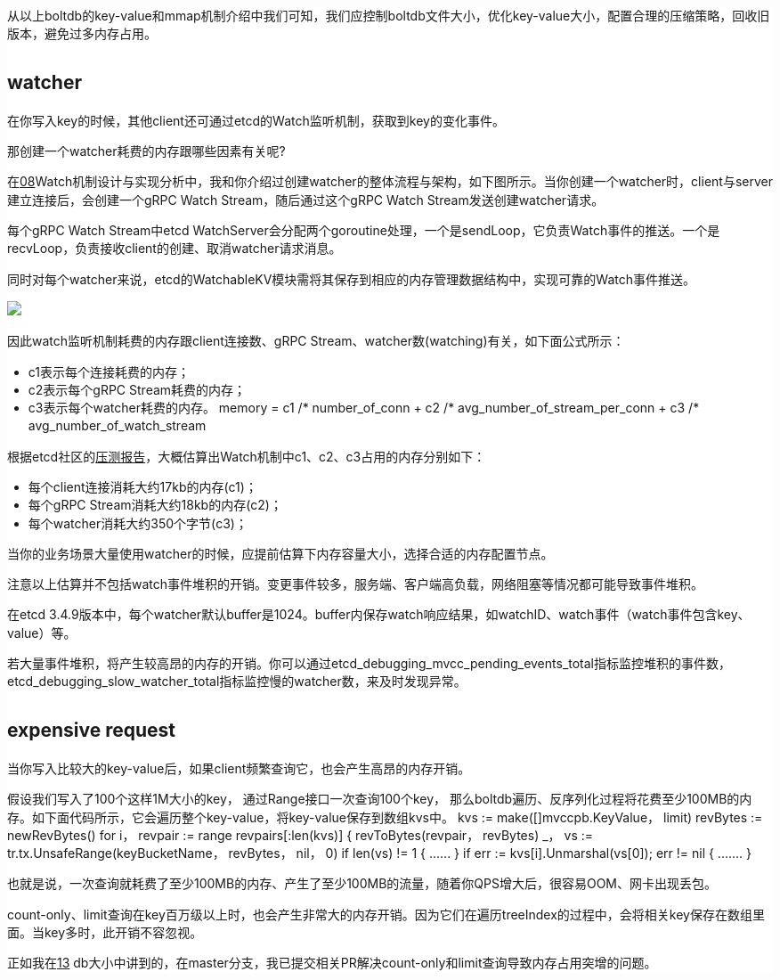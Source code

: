 从以上boltdb的key-value和mmap机制介绍中我们可知，我们应控制boltdb文件大小，优化key-value大小，配置合理的压缩策略，回收旧版本，避免过多内存占用。

## watcher

在你写入key的时候，其他client还可通过etcd的Watch监听机制，获取到key的变化事件。

那创建一个watcher耗费的内存跟哪些因素有关呢?

在[08](https://time.geekbang.org/column/article/341060)Watch机制设计与实现分析中，我和你介绍过创建watcher的整体流程与架构，如下图所示。当你创建一个watcher时，client与server建立连接后，会创建一个gRPC Watch Stream，随后通过这个gRPC Watch Stream发送创建watcher请求。

每个gRPC Watch Stream中etcd WatchServer会分配两个goroutine处理，一个是sendLoop，它负责Watch事件的推送。一个是recvLoop，负责接收client的创建、取消watcher请求消息。

同时对每个watcher来说，etcd的WatchableKV模块需将其保存到相应的内存管理数据结构中，实现可靠的Watch事件推送。

![](https://learn.lianglianglee.com/%e4%b8%93%e6%a0%8f/etcd%e5%ae%9e%e6%88%98%e8%af%be/assets/7dc12f976e8f435b9312b8c6c8aca61c.jpg)

因此watch监听机制耗费的内存跟client连接数、gRPC Stream、watcher数(watching)有关，如下面公式所示：

* c1表示每个连接耗费的内存；
* c2表示每个gRPC Stream耗费的内存；
* c3表示每个watcher耗费的内存。
memory = c1 /* number_of_conn + c2 /* avg_number_of_stream_per_conn + c3 /* avg_number_of_watch_stream

根据etcd社区的[压测报告](https://etcd.io/docs/v3.4.0/benchmarks/etcd-3-watch-memory-benchmark/)，大概估算出Watch机制中c1、c2、c3占用的内存分别如下：

* 每个client连接消耗大约17kb的内存(c1)；
* 每个gRPC Stream消耗大约18kb的内存(c2)；
* 每个watcher消耗大约350个字节(c3)；

当你的业务场景大量使用watcher的时候，应提前估算下内存容量大小，选择合适的内存配置节点。

注意以上估算并不包括watch事件堆积的开销。变更事件较多，服务端、客户端高负载，网络阻塞等情况都可能导致事件堆积。

在etcd 3.4.9版本中，每个watcher默认buffer是1024。buffer内保存watch响应结果，如watchID、watch事件（watch事件包含key、value）等。

若大量事件堆积，将产生较高昂的内存的开销。你可以通过etcd_debugging_mvcc_pending_events_total指标监控堆积的事件数，etcd_debugging_slow_watcher_total指标监控慢的watcher数，来及时发现异常。

## expensive request

当你写入比较大的key-value后，如果client频繁查询它，也会产生高昂的内存开销。

假设我们写入了100个这样1M大小的key， 通过Range接口一次查询100个key， 那么boltdb遍历、反序列化过程将花费至少100MB的内存。如下面代码所示，它会遍历整个key-value，将key-value保存到数组kvs中。
kvs := make([]mvccpb.KeyValue， limit) revBytes := newRevBytes() for i， revpair := range revpairs[:len(kvs)] { revToBytes(revpair， revBytes) _， vs := tr.tx.UnsafeRange(keyBucketName， revBytes， nil， 0) if len(vs) != 1 { ...... } if err := kvs[i].Unmarshal(vs[0]); err != nil { ....... }

也就是说，一次查询就耗费了至少100MB的内存、产生了至少100MB的流量，随着你QPS增大后，很容易OOM、网卡出现丢包。

count-only、limit查询在key百万级以上时，也会产生非常大的内存开销。因为它们在遍历treeIndex的过程中，会将相关key保存在数组里面。当key多时，此开销不容忽视。

正如我在[13](https://time.geekbang.org/column/article/343245) db大小中讲到的，在master分支，我已提交相关PR解决count-only和limit查询导致内存占用突增的问题。
